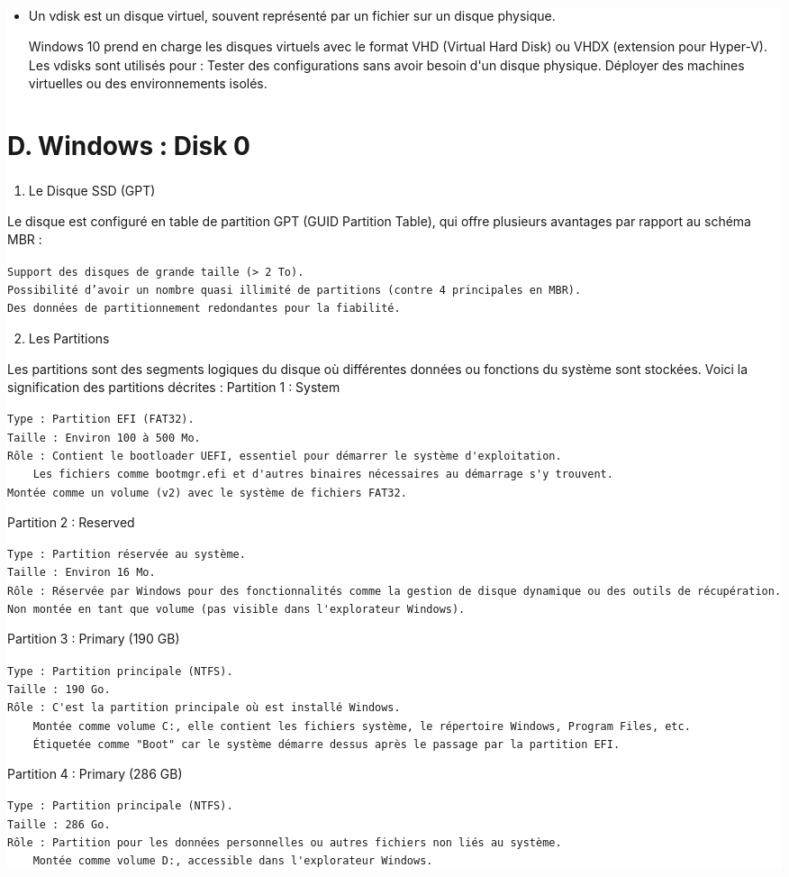 
- Un vdisk est un disque virtuel, souvent représenté par un fichier sur un disque physique.

    Windows 10 prend en charge les disques virtuels avec le format VHD (Virtual Hard Disk) ou VHDX (extension pour Hyper-V).
    Les vdisks sont utilisés pour :
        Tester des configurations sans avoir besoin d'un disque physique.
        Déployer des machines virtuelles ou des environnements isolés.


# D. Windows : Disk 0
1. Le Disque SSD (GPT)

Le disque est configuré en table de partition GPT (GUID Partition Table), qui offre plusieurs avantages par rapport au schéma MBR :

    Support des disques de grande taille (> 2 To).
    Possibilité d’avoir un nombre quasi illimité de partitions (contre 4 principales en MBR).
    Des données de partitionnement redondantes pour la fiabilité.


2. Les Partitions

Les partitions sont des segments logiques du disque où différentes données ou fonctions du système sont stockées. Voici la signification des partitions décrites :
Partition 1 : System

    Type : Partition EFI (FAT32).
    Taille : Environ 100 à 500 Mo.
    Rôle : Contient le bootloader UEFI, essentiel pour démarrer le système d'exploitation.
        Les fichiers comme bootmgr.efi et d'autres binaires nécessaires au démarrage s'y trouvent.
    Montée comme un volume (v2) avec le système de fichiers FAT32.

Partition 2 : Reserved

    Type : Partition réservée au système.
    Taille : Environ 16 Mo.
    Rôle : Réservée par Windows pour des fonctionnalités comme la gestion de disque dynamique ou des outils de récupération.
    Non montée en tant que volume (pas visible dans l'explorateur Windows).

Partition 3 : Primary (190 GB)

    Type : Partition principale (NTFS).
    Taille : 190 Go.
    Rôle : C'est la partition principale où est installé Windows.
        Montée comme volume C:, elle contient les fichiers système, le répertoire Windows, Program Files, etc.
        Étiquetée comme "Boot" car le système démarre dessus après le passage par la partition EFI.

Partition 4 : Primary (286 GB)

    Type : Partition principale (NTFS).
    Taille : 286 Go.
    Rôle : Partition pour les données personnelles ou autres fichiers non liés au système.
        Montée comme volume D:, accessible dans l'explorateur Windows.
